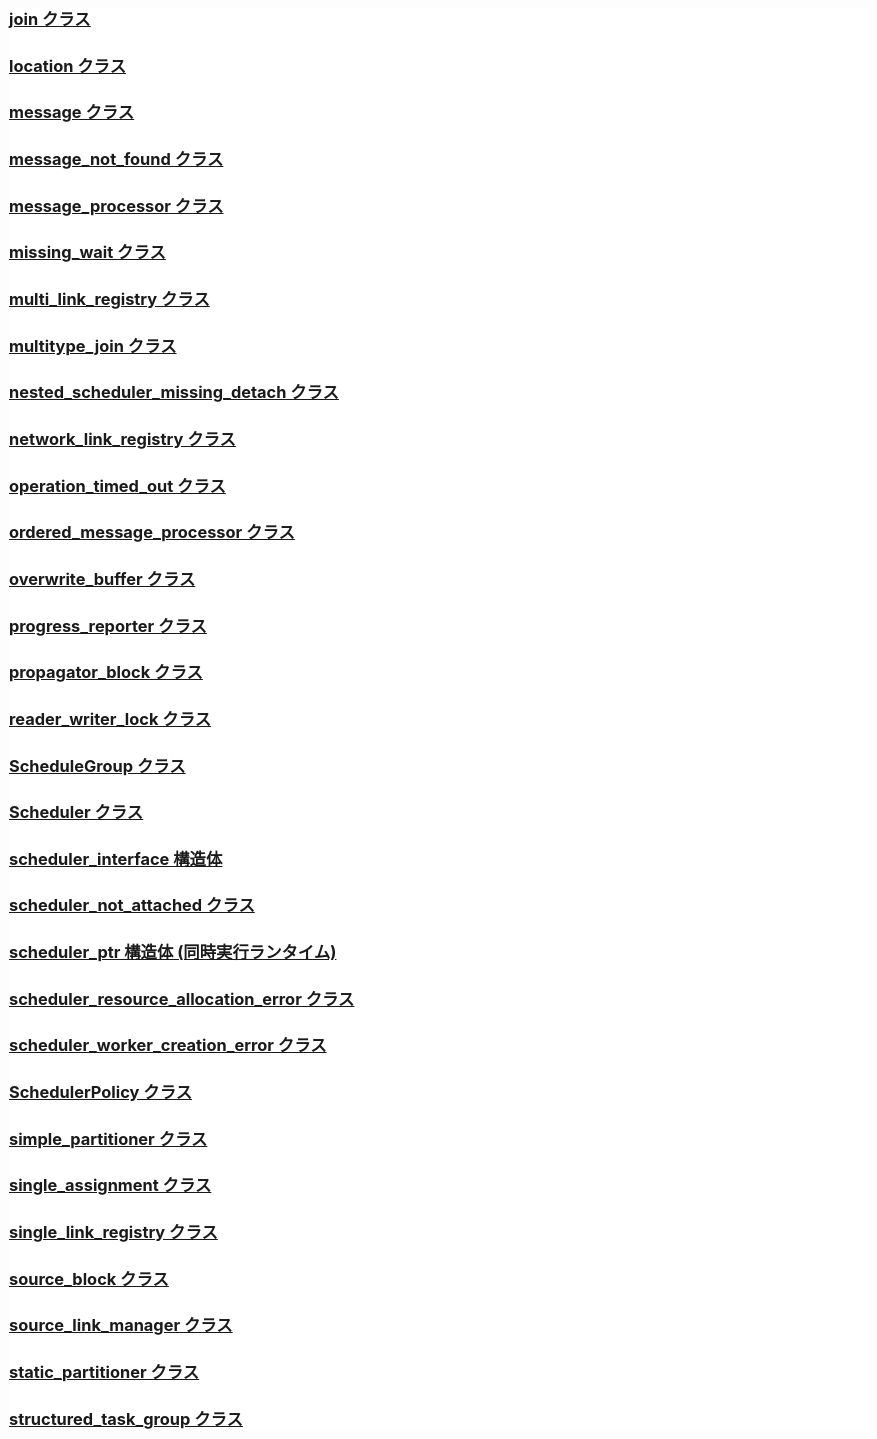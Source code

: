 ### [join クラス](join-class.md)
### [location クラス](location-class.md)
### [message クラス](message-class.md)
### [message_not_found クラス](message-not-found-class.md)
### [message_processor クラス](message-processor-class.md)
### [missing_wait クラス](missing-wait-class.md)
### [multi_link_registry クラス](multi-link-registry-class.md)
### [multitype_join クラス](multitype-join-class.md)
### [nested_scheduler_missing_detach クラス](nested-scheduler-missing-detach-class.md)
### [network_link_registry クラス](network-link-registry-class.md)
### [operation_timed_out クラス](operation-timed-out-class.md)
### [ordered_message_processor クラス](ordered-message-processor-class.md)
### [overwrite_buffer クラス](overwrite-buffer-class.md)
### [progress_reporter クラス](progress-reporter-class.md)
### [propagator_block クラス](propagator-block-class.md)
### [reader_writer_lock クラス](reader-writer-lock-class.md)
### [ScheduleGroup クラス](schedulegroup-class.md)
### [Scheduler クラス](scheduler-class.md)
### [scheduler_interface 構造体](scheduler-interface-structure.md)
### [scheduler_not_attached クラス](scheduler-not-attached-class.md)
### [scheduler_ptr 構造体 (同時実行ランタイム)](scheduler-ptr-structure-concurrency-runtime.md)
### [scheduler_resource_allocation_error クラス](scheduler-resource-allocation-error-class.md)
### [scheduler_worker_creation_error クラス](scheduler-worker-creation-error-class.md)
### [SchedulerPolicy クラス](schedulerpolicy-class.md)
### [simple_partitioner クラス](simple-partitioner-class.md)
### [single_assignment クラス](single-assignment-class.md)
### [single_link_registry クラス](single-link-registry-class.md)
### [source_block クラス](source-block-class.md)
### [source_link_manager クラス](source-link-manager-class.md)
### [static_partitioner クラス](static-partitioner-class.md)
### [structured_task_group クラス](structured-task-group-class.md)